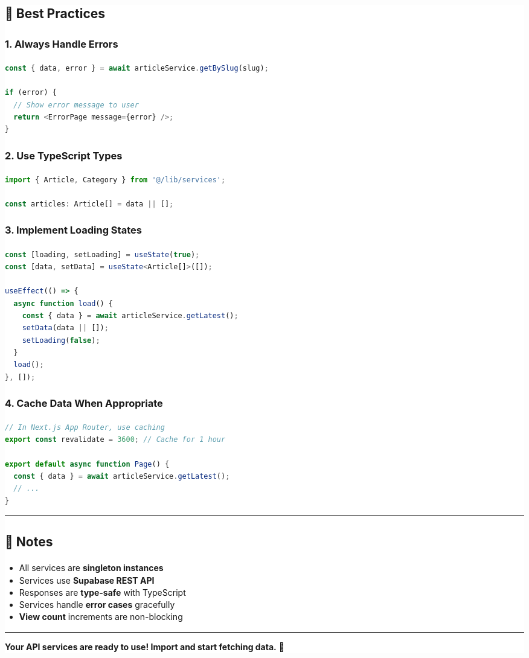 
## 🚀 Best Practices

### 1. Always Handle Errors

```typescript
const { data, error } = await articleService.getBySlug(slug);

if (error) {
  // Show error message to user
  return <ErrorPage message={error} />;
}
```

### 2. Use TypeScript Types

```typescript
import { Article, Category } from '@/lib/services';

const articles: Article[] = data || [];
```

### 3. Implement Loading States

```typescript
const [loading, setLoading] = useState(true);
const [data, setData] = useState<Article[]>([]);

useEffect(() => {
  async function load() {
    const { data } = await articleService.getLatest();
    setData(data || []);
    setLoading(false);
  }
  load();
}, []);
```

### 4. Cache Data When Appropriate

```typescript
// In Next.js App Router, use caching
export const revalidate = 3600; // Cache for 1 hour

export default async function Page() {
  const { data } = await articleService.getLatest();
  // ...
}
```

---

## 📝 Notes

- All services are **singleton instances**
- Services use **Supabase REST API**
- Responses are **type-safe** with TypeScript
- Services handle **error cases** gracefully
- **View count** increments are non-blocking

---

**Your API services are ready to use! Import and start fetching data.** 🚀

